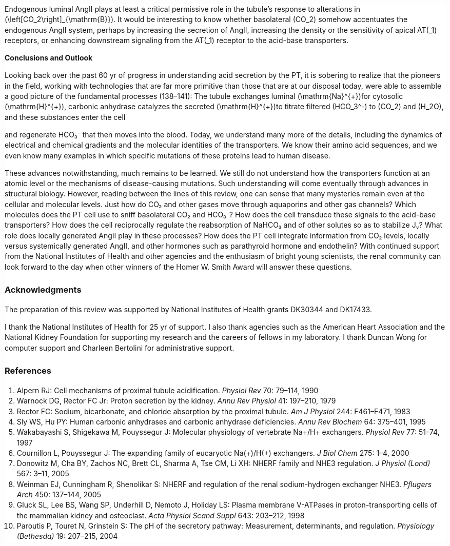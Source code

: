 Endogenous luminal AngII plays at least a critical permissive role in the tubule’s response to alterations in \(\left[CO_2\right]_{\mathrm{B}}\). It would be interesting to know whether basolateral \(CO_2\) somehow accentuates the endogenous AngII system, perhaps by increasing the secretion of AngII, increasing the density or the sensitivity of apical AT\(_1\) receptors, or enhancing downstream signaling from the AT\(_1\) receptor to the acid-base transporters.

**Conclusions and Outlook**

Looking back over the past 60 yr of progress in understanding acid secretion by the PT, it is sobering to realize that the pioneers in the field, working with technologies that are far more primitive than those that are at our disposal today, were able to assemble a good picture of the fundamental processes (138–141): The tubule exchanges luminal \(\mathrm{Na}^{+}\)for cytosolic \(\mathrm{H}^{+}\), carbonic anhydrase catalyzes the secreted \(\mathrm{H}^{+}\)to titrate filtered \(HCO_3^-\) to \(CO_2\) and \(H_2O\), and these substances enter the cell

and regenerate HCO₃⁻ that then moves into the blood. Today, we understand many more of the details, including the dynamics of electrical and chemical gradients and the molecular identities of the transporters. We know their amino acid sequences, and we even know many examples in which specific mutations of these proteins lead to human disease.

These advances notwithstanding, much remains to be learned. We still do not understand how the transporters function at an atomic level or the mechanisms of disease-causing mutations. Such understanding will come eventually through advances in structural biology. However, reading between the lines of this review, one can sense that many mysteries remain even at the cellular and molecular levels. Just how do CO₂ and other gases move through aquaporins and other gas channels? Which molecules does the PT cell use to sniff basolateral CO₂ and HCO₃⁻? How does the cell transduce these signals to the acid-base transporters? How does the cell reciprocally regulate the reabsorption of NaHCO₃ and of other solutes so as to stabilize Jᵥ? What role does locally generated AngII play in these processes? How does the PT cell integrate information from CO₂ levels, locally versus systemically generated AngII, and other hormones such as parathyroid hormone and endothelin? With continued support from the National Institutes of Health and other agencies and the enthusiasm of bright young scientists, the renal community can look forward to the day when other winners of the Homer W. Smith Award will answer these questions.

### Acknowledgments

The preparation of this review was supported by National Institutes of Health grants DK30344 and DK17433.

I thank the National Institutes of Health for 25 yr of support. I also thank agencies such as the American Heart Association and the National Kidney Foundation for supporting my research and the careers of fellows in my laboratory. I thank Duncan Wong for computer support and Charleen Bertolini for administrative support.

### References

1. Alpern RJ: Cell mechanisms of proximal tubule acidification. *Physiol Rev* 70: 79–114, 1990
2. Warnock DG, Rector FC Jr: Proton secretion by the kidney. *Annu Rev Physiol* 41: 197–210, 1979
3. Rector FC: Sodium, bicarbonate, and chloride absorption by the proximal tubule. *Am J Physiol* 244: F461–F471, 1983
4. Sly WS, Hu PY: Human carbonic anhydrases and carbonic anhydrase deficiencies. *Annu Rev Biochem* 64: 375–401, 1995
5. Wakabayashi S, Shigekawa M, Pouyssegur J: Molecular physiology of vertebrate Na+/H+ exchangers. *Physiol Rev* 77: 51–74, 1997
6. Cournillon L, Pouyssegur J: The expanding family of eucaryotic Na(+)/H(+) exchangers. *J Biol Chem* 275: 1–4, 2000
7. Donowitz M, Cha BY, Zachos NC, Brett CL, Sharma A, Tse CM, Li XH: NHERF family and NHE3 regulation. *J Physiol (Lond)* 567: 3–11, 2005
8. Weinman EJ, Cunningham R, Shenolikar S: NHERF and regulation of the renal sodium-hydrogen exchanger NHE3. *Pflugers Arch* 450: 137–144, 2005
9. Gluck SL, Lee BS, Wang SP, Underhill D, Nemoto J, Holiday LS: Plasma membrane V-ATPases in proton-transporting cells of the mammalian kidney and osteoclast. *Acta Physiol Scand Suppl* 643: 203–212, 1998
10. Paroutis P, Touret N, Grinstein S: The pH of the secretory pathway: Measurement, determinants, and regulation. *Physiology (Bethesda)* 19: 207–215, 2004
